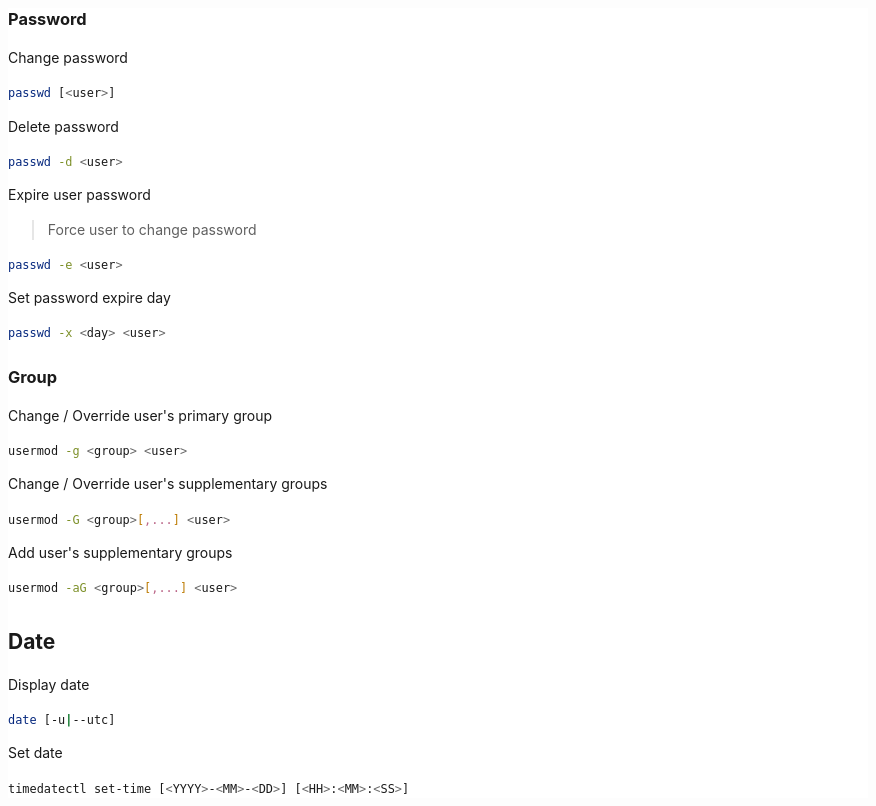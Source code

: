 ### Password

Change password

```bash
passwd [<user>]
```

Delete password

```bash
passwd -d <user>
```

Expire user password

> Force user to change password

```bash
passwd -e <user>
```

Set password expire day

```bash
passwd -x <day> <user>
```

### Group

Change / Override user's primary group

```bash
usermod -g <group> <user>
```

Change / Override user's supplementary groups

```bash
usermod -G <group>[,...] <user>
```

Add user's supplementary groups

```bash
usermod -aG <group>[,...] <user>
```

## Date

Display date

```bash
date [-u|--utc]
```

Set date

```bash
timedatectl set-time [<YYYY>-<MM>-<DD>] [<HH>:<MM>:<SS>]
```

